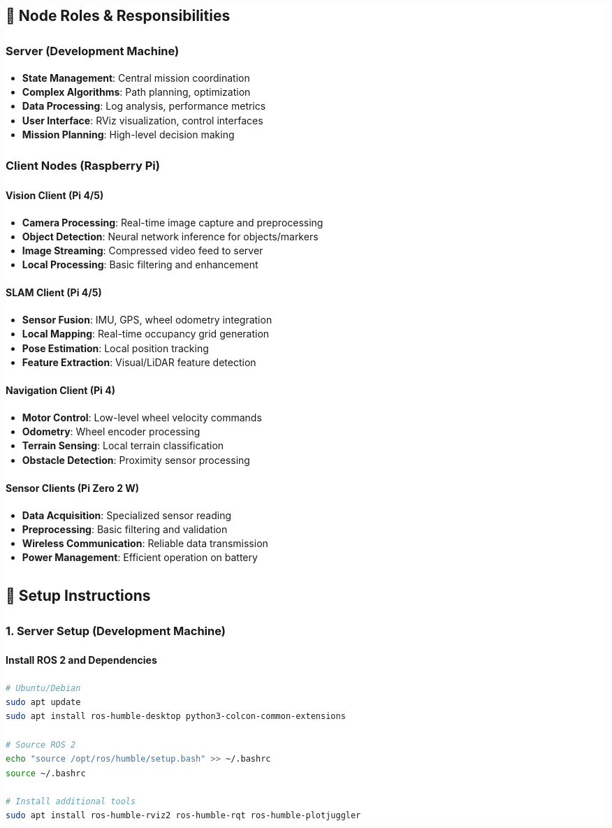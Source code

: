 ## 🎯 **Node Roles & Responsibilities**

### Server (Development Machine)
- **State Management**: Central mission coordination
- **Complex Algorithms**: Path planning, optimization
- **Data Processing**: Log analysis, performance metrics
- **User Interface**: RViz visualization, control interfaces
- **Mission Planning**: High-level decision making

### Client Nodes (Raspberry Pi)

#### Vision Client (Pi 4/5)
- **Camera Processing**: Real-time image capture and preprocessing
- **Object Detection**: Neural network inference for objects/markers
- **Image Streaming**: Compressed video feed to server
- **Local Processing**: Basic filtering and enhancement

#### SLAM Client (Pi 4/5)
- **Sensor Fusion**: IMU, GPS, wheel odometry integration
- **Local Mapping**: Real-time occupancy grid generation
- **Pose Estimation**: Local position tracking
- **Feature Extraction**: Visual/LiDAR feature detection

#### Navigation Client (Pi 4)
- **Motor Control**: Low-level wheel velocity commands
- **Odometry**: Wheel encoder processing
- **Terrain Sensing**: Local terrain classification
- **Obstacle Detection**: Proximity sensor processing

#### Sensor Clients (Pi Zero 2 W)
- **Data Acquisition**: Specialized sensor reading
- **Preprocessing**: Basic filtering and validation
- **Wireless Communication**: Reliable data transmission
- **Power Management**: Efficient operation on battery

## 🔧 **Setup Instructions**

### 1. Server Setup (Development Machine)

#### Install ROS 2 and Dependencies
```bash
# Ubuntu/Debian
sudo apt update
sudo apt install ros-humble-desktop python3-colcon-common-extensions

# Source ROS 2
echo "source /opt/ros/humble/setup.bash" >> ~/.bashrc
source ~/.bashrc

# Install additional tools
sudo apt install ros-humble-rviz2 ros-humble-rqt ros-humble-plotjuggler
```

